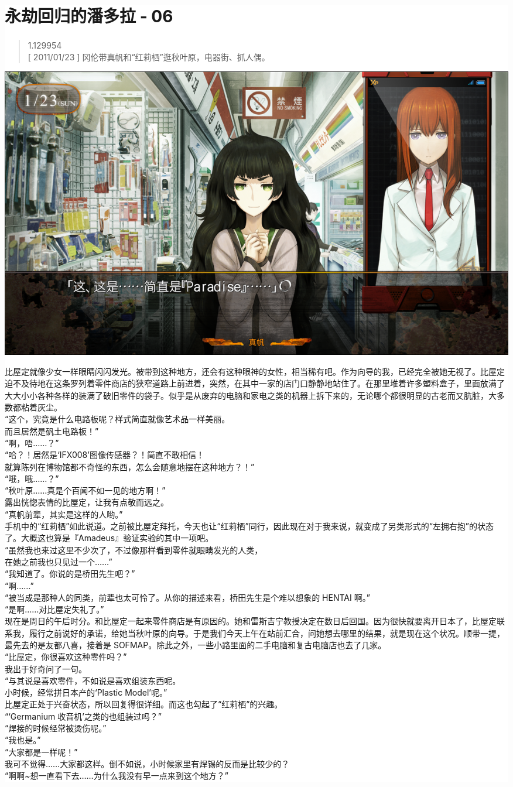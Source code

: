 # 永劫回归的潘多拉 - 06
> 1.129954  
> [ 2011/01/23 ] 冈伦带真帆和“红莉栖”逛秋叶原，电器街、抓人偶。  

![](../img/0033-1.png)

比屋定就像少女一样眼睛闪闪发光。被带到这种地方，还会有这种眼神的女性，相当稀有吧。作为向导的我，已经完全被她无视了。比屋定迫不及待地在这条罗列着零件商店的狭窄道路上前进着，突然，在其中一家的店门口静静地站住了。在那里堆着许多塑料盒子，里面放满了大大小小各种各样的装满了破旧零件的袋子。似乎是从废弃的电脑和家电之类的机器上拆下来的，无论哪个都很明显的古老而又肮脏，大多数都粘着灰尘。  
“这个，究竟是什么电路板呢？样式简直就像艺术品一样美丽。  
 而且居然是矾土电路板！”  
“啊，唔……？”  
“哈？！居然是‘IFX008’图像传感器？！简直不敢相信！  
 就算陈列在博物馆都不奇怪的东西，怎么会随意地摆在这种地方？！”  
“哦，哦……？”  
“秋叶原……真是个百闻不如一见的地方啊！”  
露出恍惚表情的比屋定，让我有点敬而远之。  
“真帆前辈，其实是这样的人哟。”  
手机中的“红莉栖”如此说道。之前被比屋定拜托，今天也让“红莉栖”同行，因此现在对于我来说，就变成了另类形式的“左拥右抱”的状态了。大概这也算是『Amadeus』验证实验的其中一项吧。  
“虽然我也来过这里不少次了，不过像那样看到零件就眼睛发光的人类，  
 在她之前我也只见过一个……”  
“我知道了。你说的是桥田先生吧？”  
“啊……”  
“被当成是那种人的同类，前辈也太可怜了。从你的描述来看，桥田先生是个难以想象的 HENTAI 啊。”  
“是啊……对比屋定失礼了。”  
现在是周日的午后时分。和比屋定一起来零件商店是有原因的。她和雷斯吉宁教授决定在数日后回国。因为很快就要离开日本了，比屋定联系我，履行之前说好的承诺，给她当秋叶原的向导。于是我们今天上午在站前汇合，问她想去哪里的结果，就是现在这个状况。顺带一提，最先去的是友都八喜，接着是 SOFMAP。除此之外，一些小路里面的二手电脑和复古电脑店也去了几家。  
“比屋定，你很喜欢这种零件吗？”  
我出于好奇问了一句。  
“与其说是喜欢零件，不如说是喜欢组装东西呢。  
 小时候，经常拼日本产的‘Plastic Model’呢。”  
比屋定正处于兴奋状态，所以回复得很详细。而这也勾起了“红莉栖”的兴趣。  
“‘Germanium 收音机’之类的也组装过吗？”  
“焊接的时候经常被烫伤呢。”  
“我也是。”  
“大家都是一样呢！”  
我可不觉得……大家都这样。倒不如说，小时候家里有焊锡的反而是比较少的？  
“啊啊~想一直看下去……为什么我没有早一点来到这个地方？”  